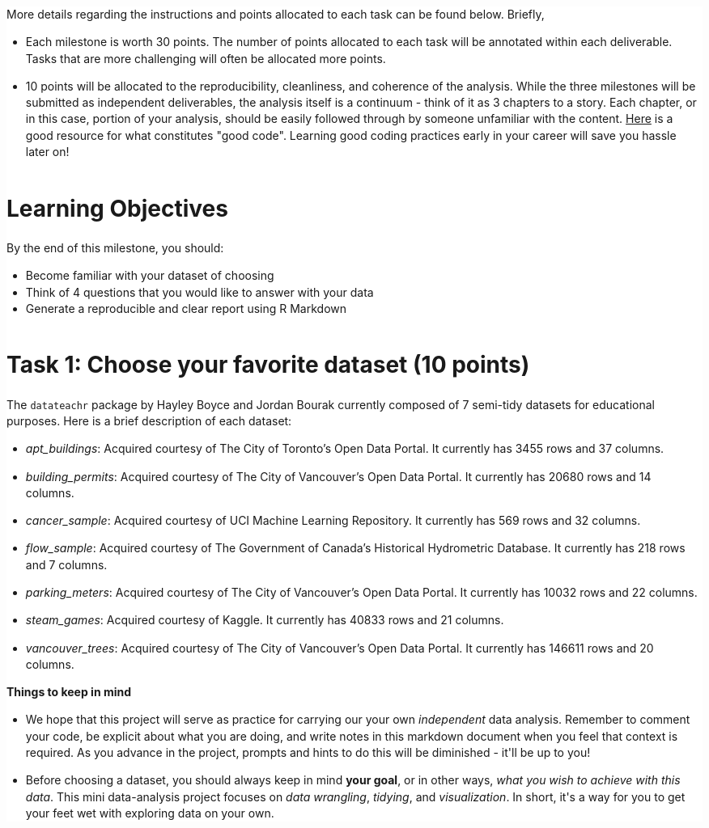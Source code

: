 More details regarding the instructions and points allocated to each task can be found below. Briefly,

+ Each milestone is worth 30 points. The number of points allocated to each task will be annotated within each deliverable. Tasks that are more challenging will often be allocated more points.

+ 10 points will be allocated to the reproducibility, cleanliness, and coherence of the analysis. While the three milestones will be submitted as independent deliverables, the analysis itself is a continuum - think of it as 3 chapters to a story. Each chapter, or in this case, portion of your analysis, should be easily followed through by someone unfamiliar with the content. [Here](https://swcarpentry.github.io/r-novice-inflammation/06-best-practices-R/) is a good resource for what constitutes "good code". Learning good coding practices early in your career will save you hassle later on!

# Learning Objectives

By the end of this milestone, you should:

+ Become familiar with your dataset of choosing
+ Think of 4 questions that you would like to answer with your data
+ Generate a reproducible and clear report using R Markdown

# Task 1: Choose your favorite dataset (10 points)

The `datateachr` package by Hayley Boyce and Jordan Bourak currently composed of 7 semi-tidy datasets for educational purposes. Here is a brief description of each dataset:

+ *apt_buildings*: Acquired courtesy of The City of Toronto’s Open Data Portal. It currently has 3455 rows and 37 columns.

+ *building_permits*: Acquired courtesy of The City of Vancouver’s Open Data Portal. It currently has 20680 rows and 14 columns.

+ *cancer_sample*: Acquired courtesy of UCI Machine Learning Repository. It currently has 569 rows and 32 columns.

+ *flow_sample*: Acquired courtesy of The Government of Canada’s Historical Hydrometric Database. It currently has 218 rows and 7 columns.

+ *parking_meters*: Acquired courtesy of The City of Vancouver’s Open Data Portal. It currently has 10032 rows and 22 columns.

+ *steam_games*: Acquired courtesy of Kaggle. It currently has 40833 rows and 21 columns.

+ *vancouver_trees*: Acquired courtesy of The City of Vancouver’s Open Data Portal. It currently has 146611 rows and 20 columns.

**Things to keep in mind**

+ We hope that this project will serve as practice for carrying our your own *independent* data analysis. Remember to comment your code, be explicit about what you are doing, and write notes in this markdown document when you feel that context is required. As you advance in the project, prompts and hints to do this will be diminished - it'll be up to you!

+ Before choosing a dataset, you should always keep in mind **your goal**, or in other ways, *what you wish to achieve with this data*. This mini data-analysis project focuses on *data wrangling*, *tidying*, and *visualization*. In short, it's a way for you to get your feet wet with exploring data on your own.
